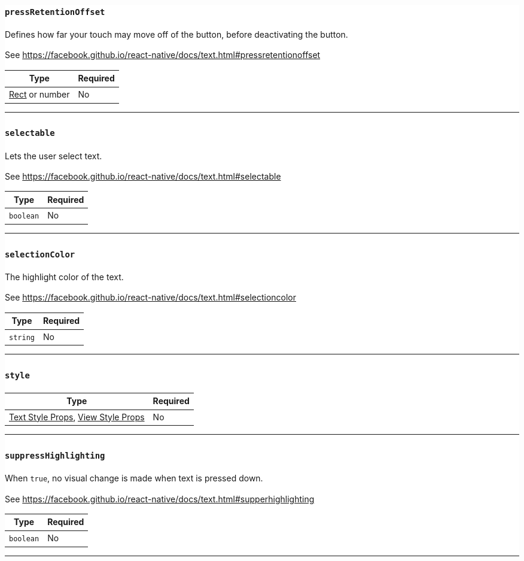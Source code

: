 ### `pressRetentionOffset`

Defines how far your touch may move off of the button, before deactivating the button.

See https://facebook.github.io/react-native/docs/text.html#pressretentionoffset

| Type                   | Required |
| ---------------------- | -------- |
| [Rect](rect) or number | No       |

---

### `selectable`

Lets the user select text.

See https://facebook.github.io/react-native/docs/text.html#selectable

| Type      | Required |
| --------- | -------- |
| `boolean` | No       |

---

### `selectionColor`

The highlight color of the text.

See https://facebook.github.io/react-native/docs/text.html#selectioncolor

| Type     | Required |
| -------- | -------- |
| `string` | No       |

---

### `style`

| Type                                                                             | Required |
| -------------------------------------------------------------------------------- | -------- |
| [Text Style Props](text-style-props.md), [View Style Props](view-style-props.md) | No       |

---

### `suppressHighlighting`

When `true`, no visual change is made when text is pressed down.

See https://facebook.github.io/react-native/docs/text.html#supperhighlighting

| Type      | Required |
| --------- | -------- |
| `boolean` | No       |

---